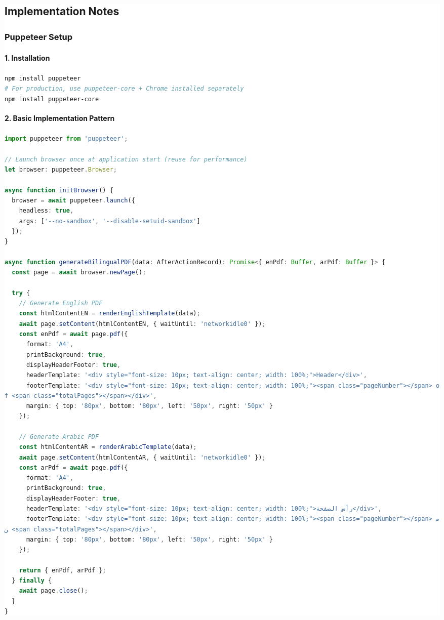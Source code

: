 ## Implementation Notes

### Puppeteer Setup

#### 1. Installation
```bash
npm install puppeteer
# For production, use puppeteer-core + Chrome installed separately
npm install puppeteer-core
```

#### 2. Basic Implementation Pattern
```typescript
import puppeteer from 'puppeteer';

// Launch browser once at application start (reuse for performance)
let browser: puppeteer.Browser;

async function initBrowser() {
  browser = await puppeteer.launch({
    headless: true,
    args: ['--no-sandbox', '--disable-setuid-sandbox']
  });
}

async function generateBilingualPDF(data: AfterActionRecord): Promise<{ enPdf: Buffer, arPdf: Buffer }> {
  const page = await browser.newPage();

  try {
    // Generate English PDF
    const htmlContentEN = renderEnglishTemplate(data);
    await page.setContent(htmlContentEN, { waitUntil: 'networkidle0' });
    const enPdf = await page.pdf({
      format: 'A4',
      printBackground: true,
      displayHeaderFooter: true,
      headerTemplate: '<div style="font-size: 10px; text-align: center; width: 100%;">Header</div>',
      footerTemplate: '<div style="font-size: 10px; text-align: center; width: 100%;"><span class="pageNumber"></span> of <span class="totalPages"></span></div>',
      margin: { top: '80px', bottom: '80px', left: '50px', right: '50px' }
    });

    // Generate Arabic PDF
    const htmlContentAR = renderArabicTemplate(data);
    await page.setContent(htmlContentAR, { waitUntil: 'networkidle0' });
    const arPdf = await page.pdf({
      format: 'A4',
      printBackground: true,
      displayHeaderFooter: true,
      headerTemplate: '<div style="font-size: 10px; text-align: center; width: 100%;">رأس الصفحة</div>',
      footerTemplate: '<div style="font-size: 10px; text-align: center; width: 100%;"><span class="pageNumber"></span> من <span class="totalPages"></span></div>',
      margin: { top: '80px', bottom: '80px', left: '50px', right: '50px' }
    });

    return { enPdf, arPdf };
  } finally {
    await page.close();
  }
}
```